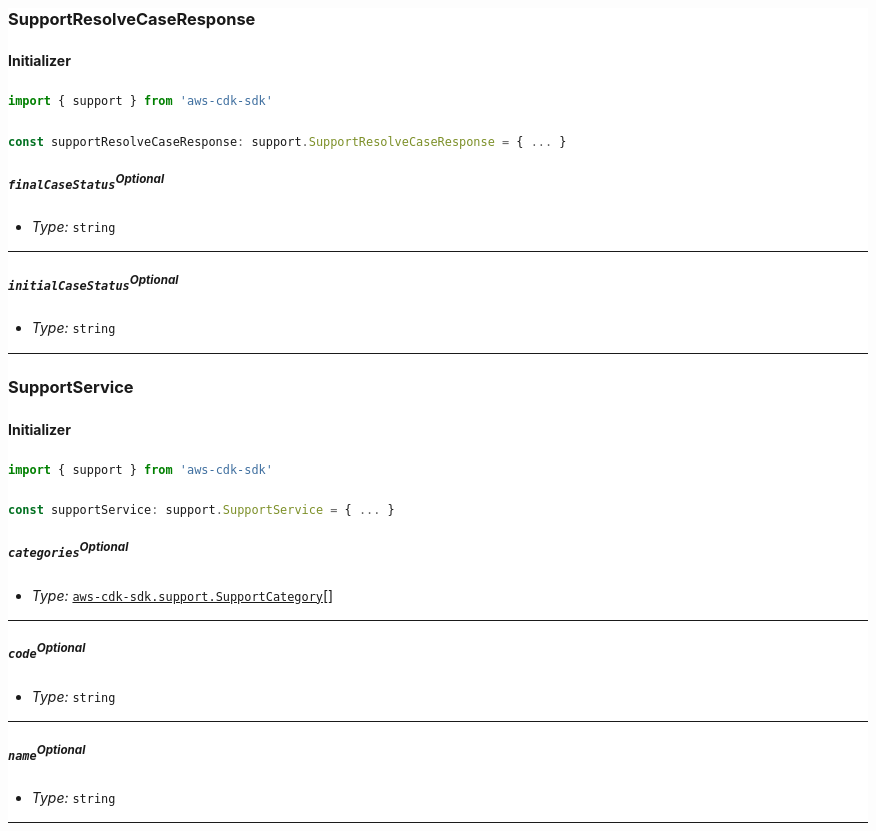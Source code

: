 ### SupportResolveCaseResponse <a name="aws-cdk-sdk.support.SupportResolveCaseResponse"></a>

#### Initializer <a name="[object Object].Initializer"></a>

```typescript
import { support } from 'aws-cdk-sdk'

const supportResolveCaseResponse: support.SupportResolveCaseResponse = { ... }
```

##### `finalCaseStatus`<sup>Optional</sup> <a name="aws-cdk-sdk.support.SupportResolveCaseResponse.property.finalCaseStatus"></a>

- *Type:* `string`

---

##### `initialCaseStatus`<sup>Optional</sup> <a name="aws-cdk-sdk.support.SupportResolveCaseResponse.property.initialCaseStatus"></a>

- *Type:* `string`

---

### SupportService <a name="aws-cdk-sdk.support.SupportService"></a>

#### Initializer <a name="[object Object].Initializer"></a>

```typescript
import { support } from 'aws-cdk-sdk'

const supportService: support.SupportService = { ... }
```

##### `categories`<sup>Optional</sup> <a name="aws-cdk-sdk.support.SupportService.property.categories"></a>

- *Type:* [`aws-cdk-sdk.support.SupportCategory`](#aws-cdk-sdk.support.SupportCategory)[]

---

##### `code`<sup>Optional</sup> <a name="aws-cdk-sdk.support.SupportService.property.code"></a>

- *Type:* `string`

---

##### `name`<sup>Optional</sup> <a name="aws-cdk-sdk.support.SupportService.property.name"></a>

- *Type:* `string`

---